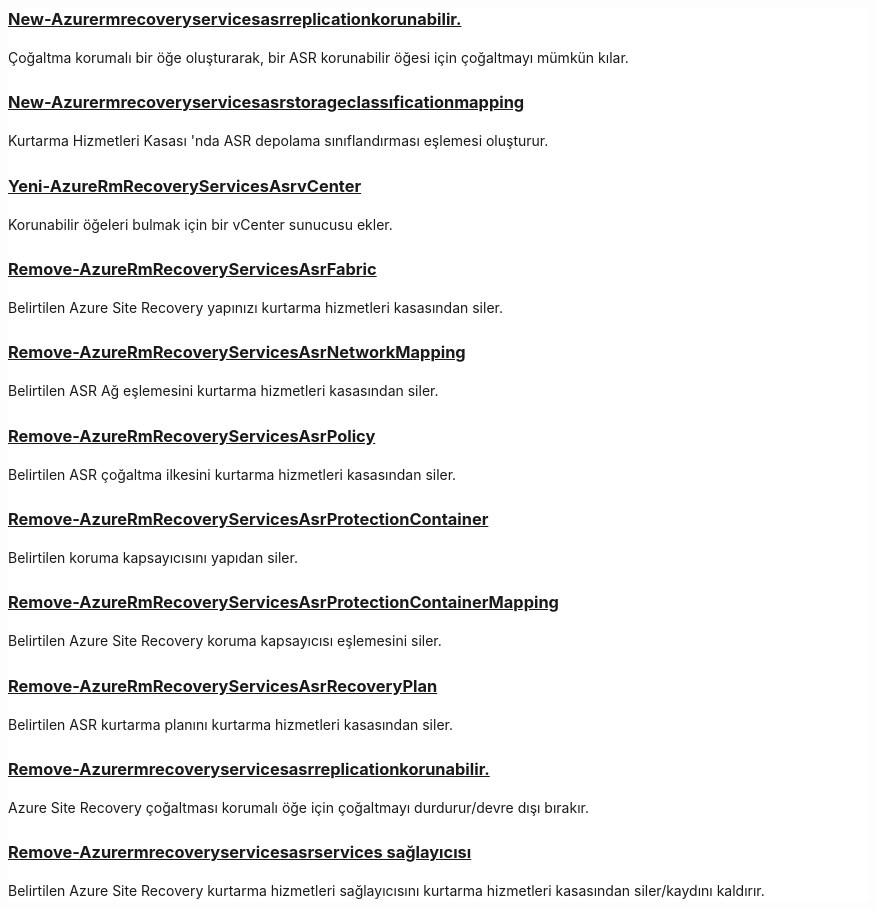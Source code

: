 ### [New-Azurermrecoveryservicesasrreplicationkorunabilir.](New-AzureRmRecoveryServicesAsrReplicationProtectedItem.md)
Çoğaltma korumalı bir öğe oluşturarak, bir ASR korunabilir öğesi için çoğaltmayı mümkün kılar.

### [New-Azurermrecoveryservicesasrstorageclassıficationmapping](New-AzureRmRecoveryServicesAsrStorageClassificationMapping.md)
Kurtarma Hizmetleri Kasası 'nda ASR depolama sınıflandırması eşlemesi oluşturur.

### [Yeni-AzureRmRecoveryServicesAsrvCenter](New-AzureRmRecoveryServicesAsrvCenter.md)
Korunabilir öğeleri bulmak için bir vCenter sunucusu ekler.

### [Remove-AzureRmRecoveryServicesAsrFabric](Remove-AzureRmRecoveryServicesAsrFabric.md)
Belirtilen Azure Site Recovery yapınızı kurtarma hizmetleri kasasından siler.

### [Remove-AzureRmRecoveryServicesAsrNetworkMapping](Remove-AzureRmRecoveryServicesAsrNetworkMapping.md)
Belirtilen ASR Ağ eşlemesini kurtarma hizmetleri kasasından siler.

### [Remove-AzureRmRecoveryServicesAsrPolicy](Remove-AzureRmRecoveryServicesAsrPolicy.md)
Belirtilen ASR çoğaltma ilkesini kurtarma hizmetleri kasasından siler.

### [Remove-AzureRmRecoveryServicesAsrProtectionContainer](Remove-AzureRmRecoveryServicesAsrProtectionContainer.md)
Belirtilen koruma kapsayıcısını yapıdan siler.

### [Remove-AzureRmRecoveryServicesAsrProtectionContainerMapping](Remove-AzureRmRecoveryServicesAsrProtectionContainerMapping.md)
Belirtilen Azure Site Recovery koruma kapsayıcısı eşlemesini siler.

### [Remove-AzureRmRecoveryServicesAsrRecoveryPlan](Remove-AzureRmRecoveryServicesAsrRecoveryPlan.md)
Belirtilen ASR kurtarma planını kurtarma hizmetleri kasasından siler.

### [Remove-Azurermrecoveryservicesasrreplicationkorunabilir.](Remove-AzureRmRecoveryServicesAsrReplicationProtectedItem.md)
Azure Site Recovery çoğaltması korumalı öğe için çoğaltmayı durdurur/devre dışı bırakır.

### [Remove-Azurermrecoveryservicesasrservices sağlayıcısı](Remove-AzureRmRecoveryServicesAsrServicesProvider.md)
Belirtilen Azure Site Recovery kurtarma hizmetleri sağlayıcısını kurtarma hizmetleri kasasından siler/kaydını kaldırır.
